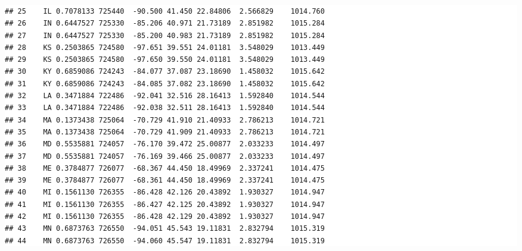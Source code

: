     ## 25    IL 0.7078133 725440  -90.500 41.450 22.84806  2.566829    1014.760
    ## 26    IN 0.6447527 725330  -85.206 40.971 21.73189  2.851982    1015.284
    ## 27    IN 0.6447527 725330  -85.200 40.983 21.73189  2.851982    1015.284
    ## 28    KS 0.2503865 724580  -97.651 39.551 24.01181  3.548029    1013.449
    ## 29    KS 0.2503865 724580  -97.650 39.550 24.01181  3.548029    1013.449
    ## 30    KY 0.6859086 724243  -84.077 37.087 23.18690  1.458032    1015.642
    ## 31    KY 0.6859086 724243  -84.085 37.082 23.18690  1.458032    1015.642
    ## 32    LA 0.3471884 722486  -92.041 32.516 28.16413  1.592840    1014.544
    ## 33    LA 0.3471884 722486  -92.038 32.511 28.16413  1.592840    1014.544
    ## 34    MA 0.1373438 725064  -70.729 41.910 21.40933  2.786213    1014.721
    ## 35    MA 0.1373438 725064  -70.729 41.909 21.40933  2.786213    1014.721
    ## 36    MD 0.5535881 724057  -76.170 39.472 25.00877  2.033233    1014.497
    ## 37    MD 0.5535881 724057  -76.169 39.466 25.00877  2.033233    1014.497
    ## 38    ME 0.3784877 726077  -68.367 44.450 18.49969  2.337241    1014.475
    ## 39    ME 0.3784877 726077  -68.361 44.450 18.49969  2.337241    1014.475
    ## 40    MI 0.1561130 726355  -86.428 42.126 20.43892  1.930327    1014.947
    ## 41    MI 0.1561130 726355  -86.427 42.125 20.43892  1.930327    1014.947
    ## 42    MI 0.1561130 726355  -86.428 42.129 20.43892  1.930327    1014.947
    ## 43    MN 0.6873763 726550  -94.051 45.543 19.11831  2.832794    1015.319
    ## 44    MN 0.6873763 726550  -94.060 45.547 19.11831  2.832794    1015.319